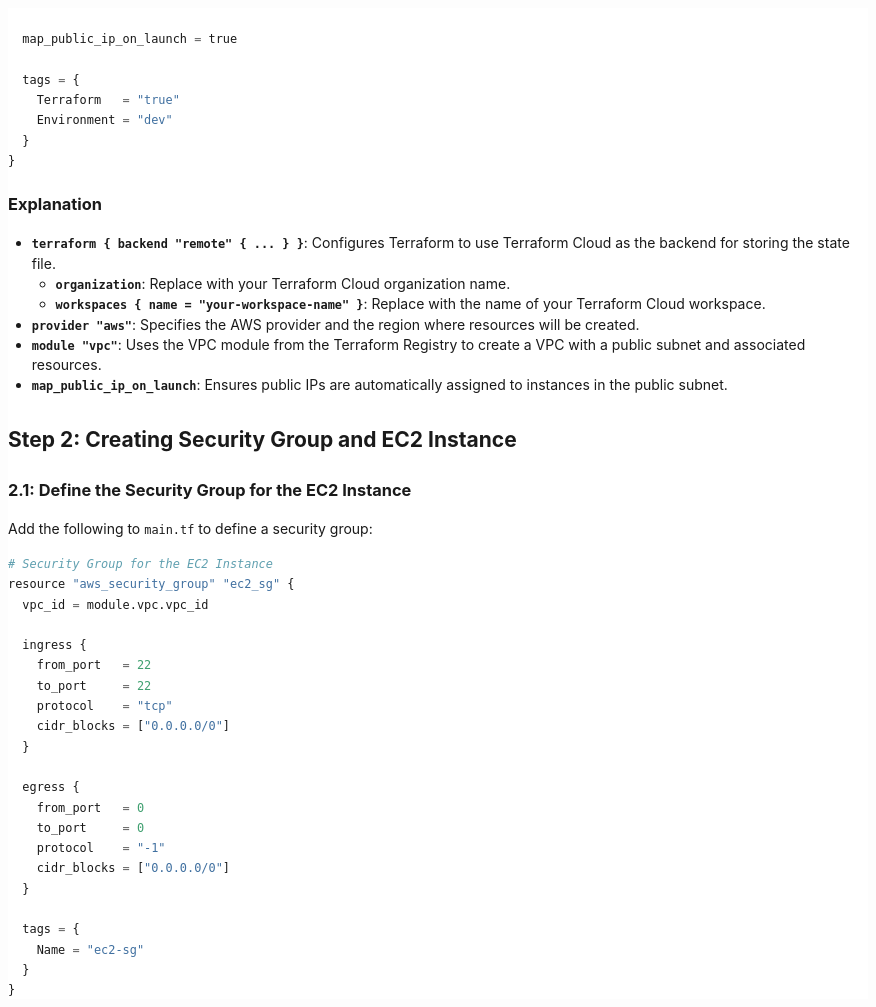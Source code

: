 ```py

  map_public_ip_on_launch = true

  tags = {
    Terraform   = "true"
    Environment = "dev"
  }
}
```

### Explanation

- **`terraform { backend "remote" { ... } }`**: Configures Terraform to use Terraform Cloud as the backend for storing the state file.
  - **`organization`**: Replace with your Terraform Cloud organization name.
  - **`workspaces { name = "your-workspace-name" }`**: Replace with the name of your Terraform Cloud workspace.
- **`provider "aws"`**: Specifies the AWS provider and the region where resources will be created.
- **`module "vpc"`**: Uses the VPC module from the Terraform Registry to create a VPC with a public subnet and associated resources.
- **`map_public_ip_on_launch`**: Ensures public IPs are automatically assigned to instances in the public subnet.

## Step 2: Creating Security Group and EC2 Instance

### 2.1: Define the Security Group for the EC2 Instance

Add the following to `main.tf` to define a security group:

```py
# Security Group for the EC2 Instance
resource "aws_security_group" "ec2_sg" {
  vpc_id = module.vpc.vpc_id

  ingress {
    from_port   = 22
    to_port     = 22
    protocol    = "tcp"
    cidr_blocks = ["0.0.0.0/0"]
  }

  egress {
    from_port   = 0
    to_port     = 0
    protocol    = "-1"
    cidr_blocks = ["0.0.0.0/0"]
  }

  tags = {
    Name = "ec2-sg"
  }
}
```
